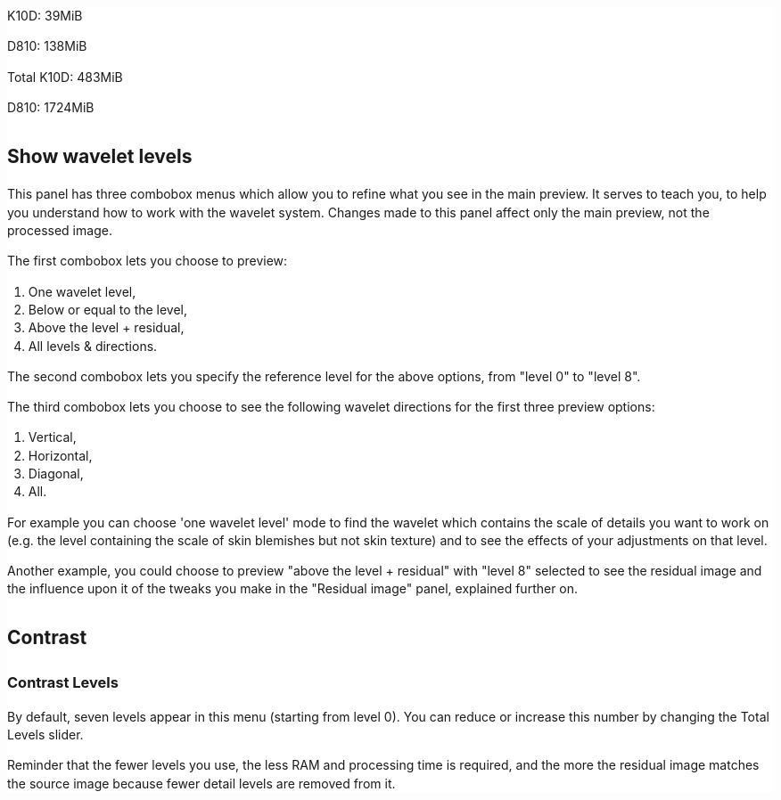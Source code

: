 K10D: 39MiB

D810: 138MiB

Total
K10D: 483MiB

D810: 1724MiB

## Show wavelet levels

This panel has three combobox menus which allow you to refine what you
see in the main preview. It serves to teach you, to help you understand
how to work with the wavelet system. Changes made to this panel affect
only the main preview, not the processed image.

The first combobox lets you choose to preview:

1.  One wavelet level,
2.  Below or equal to the level,
3.  Above the level + residual,
4.  All levels & directions.

The second combobox lets you specify the reference level for the above
options, from "level 0" to "level 8".

The third combobox lets you choose to see the following wavelet
directions for the first three preview options:

1.  Vertical,
2.  Horizontal,
3.  Diagonal,
4.  All.

For example you can choose 'one wavelet level' mode to find the wavelet
which contains the scale of details you want to work on (e.g. the level
containing the scale of skin blemishes but not skin texture) and to see
the effects of your adjustments on that level.

Another example, you could choose to preview "above the level +
residual" with "level 8" selected to see the residual image and the
influence upon it of the tweaks you make in the "Residual image" panel,
explained further on.

## Contrast

### Contrast Levels

By default, seven levels appear in this menu (starting from level 0).
You can reduce or increase this number by changing the Total Levels
slider.

Reminder that the fewer levels you use, the less RAM and processing time
is required, and the more the residual image matches the source image
because fewer detail levels are removed from it.
